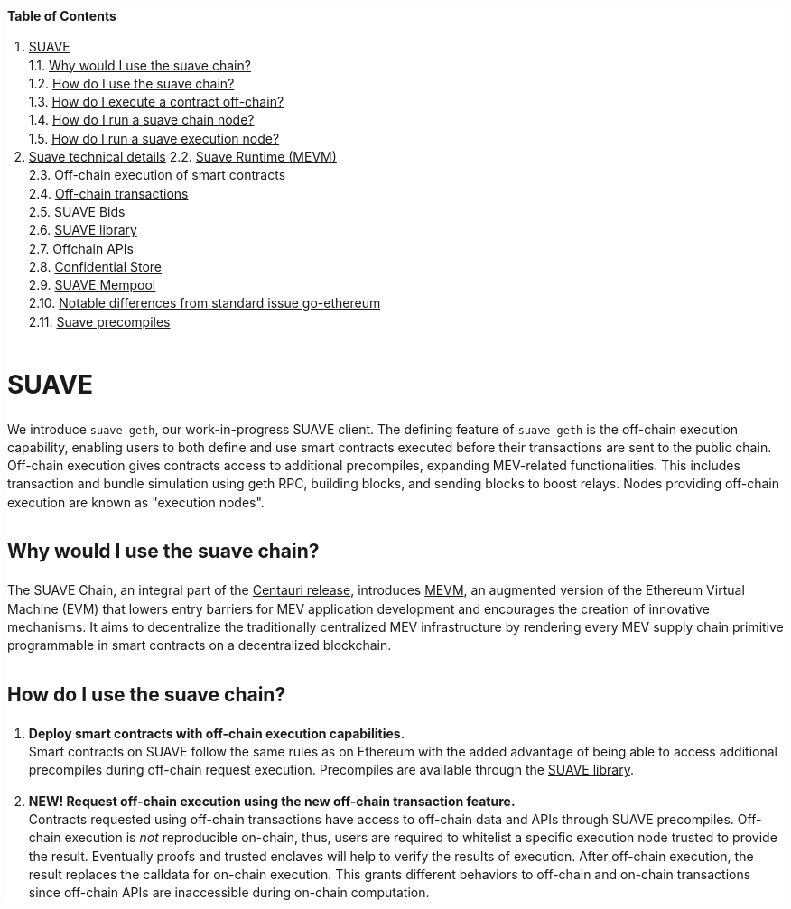 **Table of Contents**

1. [SUAVE](#SUAVE)  
    1.1. [Why would I use the suave chain?](#Why-would-I-use-the-suave-chain?)  
    1.2. [How do I use the suave chain?](#How-do-I-use-the-suave-chain?)  
    1.3. [How do I execute a contract off-chain?](#How-do-I-execute-a-contract-off-chain?)  
    1.4. [How do I run a suave chain node?](#How-do-I-run-a-suave-chain-node?)  
    1.5. [How do I run a suave execution node?](#How-do-I-run-a-suave-execution-node?)  
2. [Suave technical details](#Suave-technical-details)
    2.2. [Suave Runtime (MEVM)](#Suave-Runtime-(MEVM))  
    2.3. [Off-chain execution of smart contracts](#Off-chain-execution-of-smart-contracts)  
    2.4. [Off-chain transactions](#Off-chain-transactions)  
    2.5. [SUAVE Bids](#SUAVE-Bids)  
    2.6. [SUAVE library](#SUAVE-library)  
    2.7. [Offchain APIs](#Offchain-APIs)  
    2.8. [Confidential Store](#Confidential-Store)  
    2.9. [SUAVE Mempool](#SUAVE-Mempool)  
    2.10. [Notable differences from standard issue go-ethereum](#Notable-differences-from-standard-issue-go-ethereum)  
    2.11. [Suave precompiles](#Suave-precompiles)  

# SUAVE

We introduce `suave-geth`, our work-in-progress SUAVE client. The defining feature of `suave-geth` is the off-chain execution capability, enabling users to both define and use smart contracts executed before their transactions are sent to the public chain. Off-chain execution gives contracts access to additional precompiles, expanding MEV-related functionalities. This includes transaction and bundle simulation using geth RPC, building blocks, and sending blocks to boost relays. Nodes providing off-chain execution are known as "execution nodes".


## Why would I use the suave chain?

The SUAVE Chain, an integral part of the [Centauri release](https://writings.flashbots.net/mevm-suave-centauri-and-beyond), introduces [MEVM](#suave-runtime-mevm), an augmented version of the Ethereum Virtual Machine (EVM) that lowers entry barriers for MEV application development and encourages the creation of innovative mechanisms. It aims to decentralize the traditionally centralized MEV infrastructure by rendering every MEV supply chain primitive programmable in smart contracts on a decentralized blockchain.

## How do I use the suave chain?

1. **Deploy smart contracts with off-chain execution capabilities.**  
   Smart contracts on SUAVE follow the same rules as on Ethereum with the added advantage of being able to access additional precompiles during off-chain request execution. Precompiles are available through the [SUAVE library](#SUAVE-library).

2. **NEW! Request off-chain execution using the new off-chain transaction feature.**  
   Contracts requested using off-chain transactions have access to off-chain data and APIs through SUAVE precompiles. Off-chain execution is *not* reproducible on-chain, thus, users are required to whitelist a specific execution node trusted to provide the result. Eventually proofs and trusted enclaves will help to verify the results of execution.
      After off-chain execution, the result replaces the calldata for on-chain execution. This grants different behaviors to off-chain and on-chain transactions since off-chain APIs are inaccessible during on-chain computation. 
